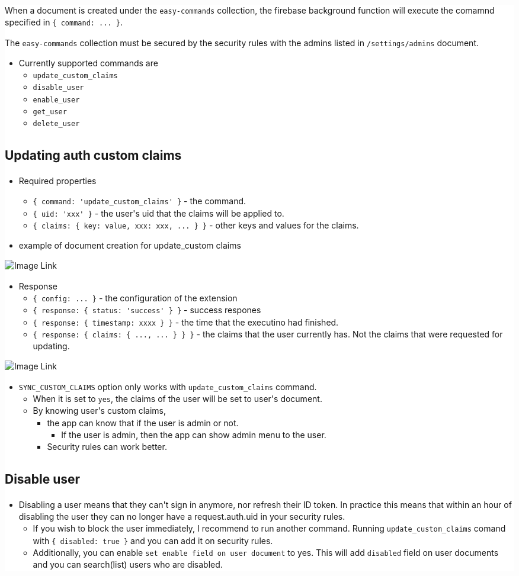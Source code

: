 
When a document is created under the `easy-commands` collection, the firebase background function will execute the comamnd specified in `{ command: ... }`.

The `easy-commands` collection must be secured by the security rules with the admins listed in `/settings/admins` document.


* Currently supported commands are
  * `update_custom_claims`
  * `disable_user`
  * `enable_user`
  * `get_user`
  * `delete_user`


## Updating auth custom claims

- Required properties
  - `{ command: 'update_custom_claims' }` - the command.
  - `{ uid: 'xxx' }` - the user's uid that the claims will be applied to.
  - `{ claims: { key: value, xxx: xxx, ... } }` - other keys and values for the claims.

- example of document creation for update_custom claims


![Image Link](https://github.com/thruthesky/easy-extension/blob/main/docs/command-update_custom_claims_input.jpg?raw=true "This is image title")


- Response
  - `{ config: ... }` - the configuration of the extension
  - `{ response: { status: 'success' } }` - success respones
  - `{ response: { timestamp: xxxx } }` - the time that the executino had finished.
  - `{ response: { claims: { ..., ... } } }` - the claims that the user currently has. Not the claims that were requested for updating.


![Image Link](https://github.com/thruthesky/easy-extension/blob/main/docs/command-update_custom_claims_output.jpg?raw=true "This is image title")



- `SYNC_CUSTOM_CLAIMS` option only works with `update_custom_claims` command.
  - When it is set to `yes`, the claims of the user will be set to user's document.
  - By knowing user's custom claims,
    - the app can know that if the user is admin or not.
      - If the user is admin, then the app can show admin menu to the user.
    - Security rules can work better.




## Disable user

- Disabling a user means that they can't sign in anymore, nor refresh their ID token. In practice this means that within an hour of disabling the user they can no longer have a request.auth.uid in your security rules.
  - If you wish to block the user immediately, I recommend to run another command. Running `update_custom_claims` comand with `{ disabled: true }` and you can add it on security rules.
  - Additionally, you can enable `set enable field on user document` to yes. This will add `disabled` field on user documents and you can search(list) users who are disabled.
